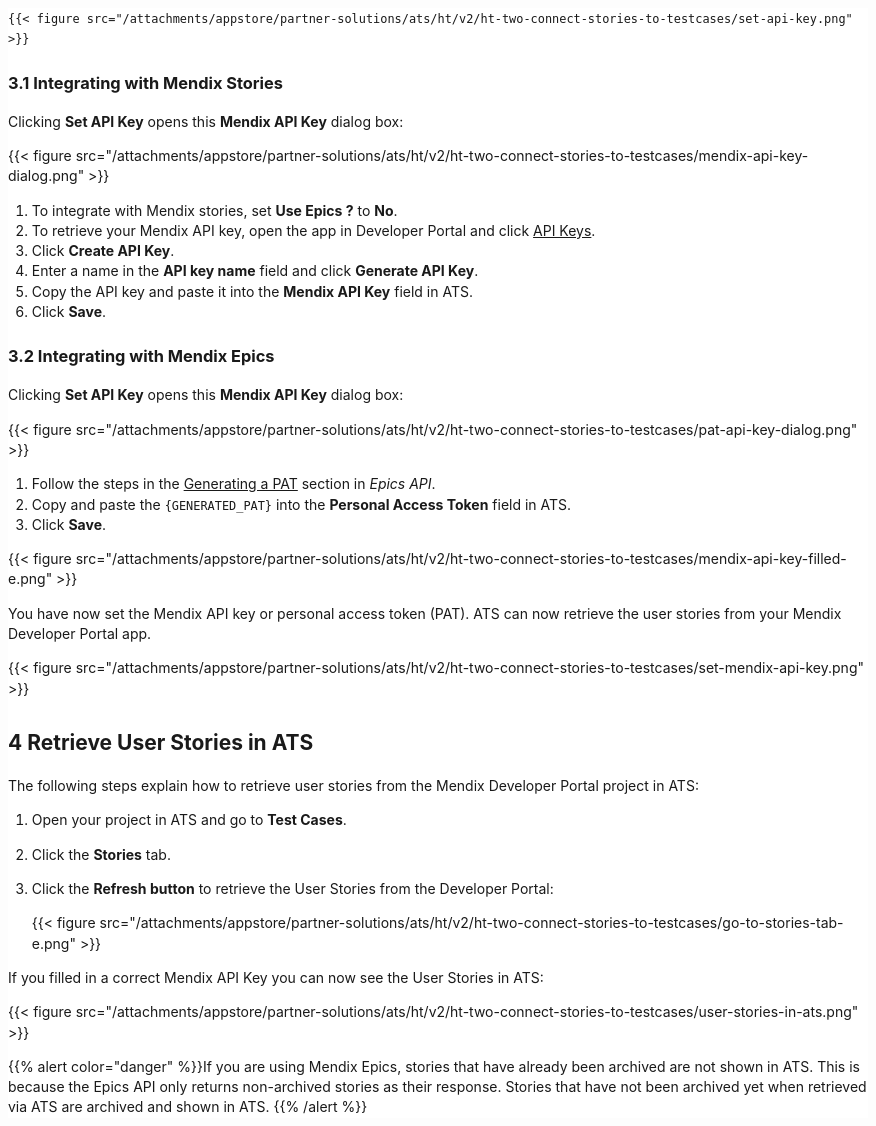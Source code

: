     {{< figure src="/attachments/appstore/partner-solutions/ats/ht/v2/ht-two-connect-stories-to-testcases/set-api-key.png" >}}

### 3.1 Integrating with Mendix Stories

Clicking **Set API Key** opens this **Mendix API Key** dialog box:

{{< figure src="/attachments/appstore/partner-solutions/ats/ht/v2/ht-two-connect-stories-to-testcases/mendix-api-key-dialog.png" >}}

1. To integrate with Mendix stories, set **Use Epics ?** to **No**.
2. To retrieve your Mendix API key, open the app in Developer Portal and click [API Keys](/developerportal/collaborate/general-settings/#general-settings-api-keys).
3. Click **Create API Key**.
4. Enter a name in the **API key name** field and click **Generate API Key**.
5. Copy the API key and paste it into the **Mendix API Key** field in ATS.
6. Click **Save**.

### 3.2 Integrating with Mendix Epics

Clicking **Set API Key** opens this **Mendix API Key** dialog box:

{{< figure src="/attachments/appstore/partner-solutions/ats/ht/v2/ht-two-connect-stories-to-testcases/pat-api-key-dialog.png" >}}

1. Follow the steps in the [Generating a PAT](/apidocs-mxsdk/apidocs/epics-api/#generate) section in *Epics API*.
2. Copy and paste the `{GENERATED_PAT}` into the **Personal Access Token** field in ATS.
3. Click **Save**.

{{< figure src="/attachments/appstore/partner-solutions/ats/ht/v2/ht-two-connect-stories-to-testcases/mendix-api-key-filled-e.png" >}}

You have now set the Mendix API key or personal access token (PAT). ATS can now retrieve the user stories from your Mendix Developer Portal app.

{{< figure src="/attachments/appstore/partner-solutions/ats/ht/v2/ht-two-connect-stories-to-testcases/set-mendix-api-key.png" >}}

## 4 Retrieve User Stories in ATS

The following steps explain how to retrieve user stories from the Mendix Developer Portal project in ATS:

1. Open your project in ATS and go to **Test Cases**.
2. Click the **Stories** tab.
3. Click the **Refresh button** to retrieve the User Stories from the Developer Portal:

    {{< figure src="/attachments/appstore/partner-solutions/ats/ht/v2/ht-two-connect-stories-to-testcases/go-to-stories-tab-e.png" >}}

If you filled in a correct Mendix API Key you can now see the User Stories in ATS:

{{< figure src="/attachments/appstore/partner-solutions/ats/ht/v2/ht-two-connect-stories-to-testcases/user-stories-in-ats.png" >}}

{{% alert color="danger" %}}If you are using Mendix Epics, stories that have already been archived are not shown in ATS. This is because the Epics API only returns non-archived stories as their response. Stories that have not been archived yet when retrieved via ATS are archived and shown in ATS. {{% /alert %}}

